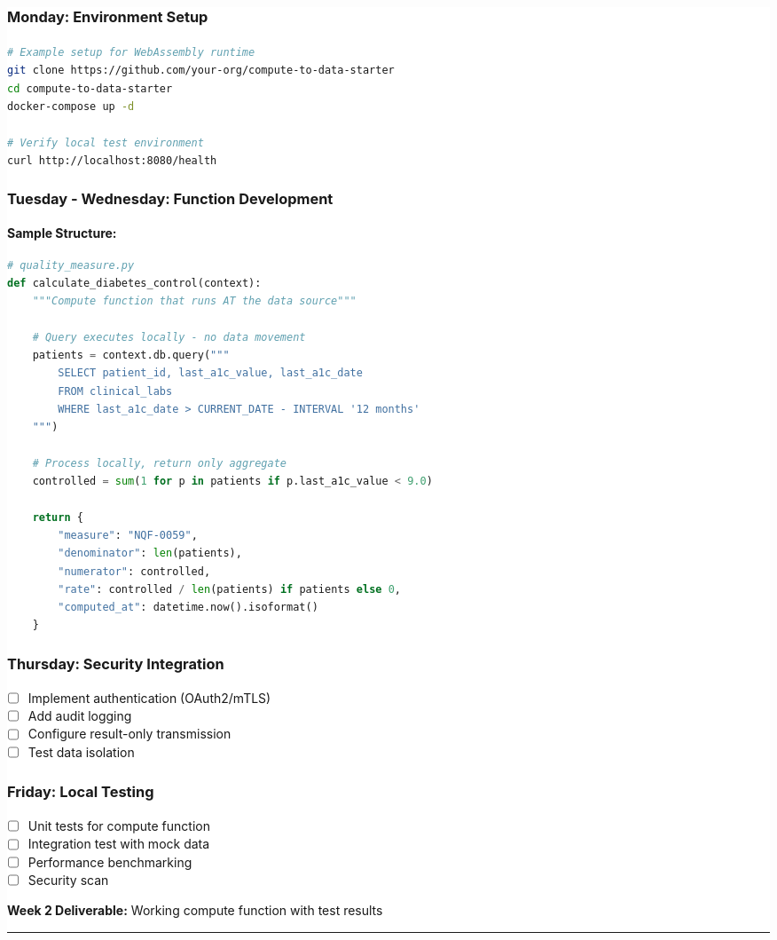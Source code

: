 ### Monday: Environment Setup
```bash
# Example setup for WebAssembly runtime
git clone https://github.com/your-org/compute-to-data-starter
cd compute-to-data-starter
docker-compose up -d

# Verify local test environment
curl http://localhost:8080/health
```

### Tuesday - Wednesday: Function Development
**Sample Structure:**
```python
# quality_measure.py
def calculate_diabetes_control(context):
    """Compute function that runs AT the data source"""
    
    # Query executes locally - no data movement
    patients = context.db.query("""
        SELECT patient_id, last_a1c_value, last_a1c_date
        FROM clinical_labs
        WHERE last_a1c_date > CURRENT_DATE - INTERVAL '12 months'
    """)
    
    # Process locally, return only aggregate
    controlled = sum(1 for p in patients if p.last_a1c_value < 9.0)
    
    return {
        "measure": "NQF-0059",
        "denominator": len(patients),
        "numerator": controlled,
        "rate": controlled / len(patients) if patients else 0,
        "computed_at": datetime.now().isoformat()
    }
```

### Thursday: Security Integration
- [ ] Implement authentication (OAuth2/mTLS)
- [ ] Add audit logging
- [ ] Configure result-only transmission
- [ ] Test data isolation

### Friday: Local Testing
- [ ] Unit tests for compute function
- [ ] Integration test with mock data
- [ ] Performance benchmarking
- [ ] Security scan

**Week 2 Deliverable:** Working compute function with test results

---